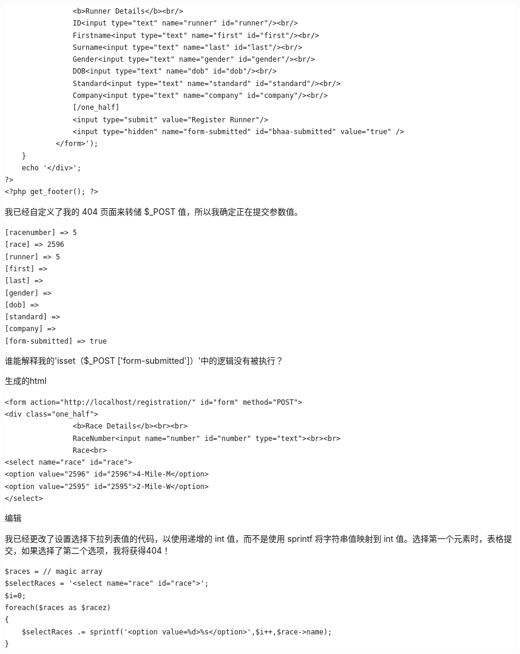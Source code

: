```
                <b>Runner Details</b><br/>
                ID<input type="text" name="runner" id="runner"/><br/>
                Firstname<input type="text" name="first" id="first"/><br/>
                Surname<input type="text" name="last" id="last"/><br/>
                Gender<input type="text" name="gender" id="gender"/><br/>
                DOB<input type="text" name="dob" id="dob"/><br/>
                Standard<input type="text" name="standard" id="standard"/><br/>
                Company<input type="text" name="company" id="company"/><br/>
                [/one_half]
                <input type="submit" value="Register Runner"/>
                <input type="hidden" name="form-submitted" id="bhaa-submitted" value="true" />
            </form>');
    }
    echo '</div>';
?>
<?php get_footer(); ?> 
```

我已经自定义了我的 404 页面来转储 $_POST 值，所以我确定正在提交参数值。

```
[racenumber] => 5
[race] => 2596
[runner] => 5
[first] => 
[last] => 
[gender] => 
[dob] => 
[standard] => 
[company] => 
[form-submitted] => true 
```

谁能解释我的'isset（$_POST ['form-submitted']）'中的逻辑没有被执行？

生成的html

```
<form action="http://localhost/registration/" id="form" method="POST">
<div class="one_half">
                <b>Race Details</b><br><br>
                RaceNumber<input name="number" id="number" type="text"><br><br>
                Race<br>
<select name="race" id="race">
<option value="2596" id="2596">4-Mile-M</option>
<option value="2595" id="2595">2-Mile-W</option>
</select> 
```

编辑

我已经更改了设置选择下拉列表值的代码，以使用递增的 int 值，而不是使用 sprintf 将字符串值映射到 int 值。选择第一个元素时，表格提交，如果选择了第二个选项，我将获得404！

```
$races = // magic array
$selectRaces = '<select name="race" id="race">';
$i=0;
foreach($races as $racez)
{
    $selectRaces .= sprintf('<option value=%d>%s</option>',$i++,$race->name);
} 
```

